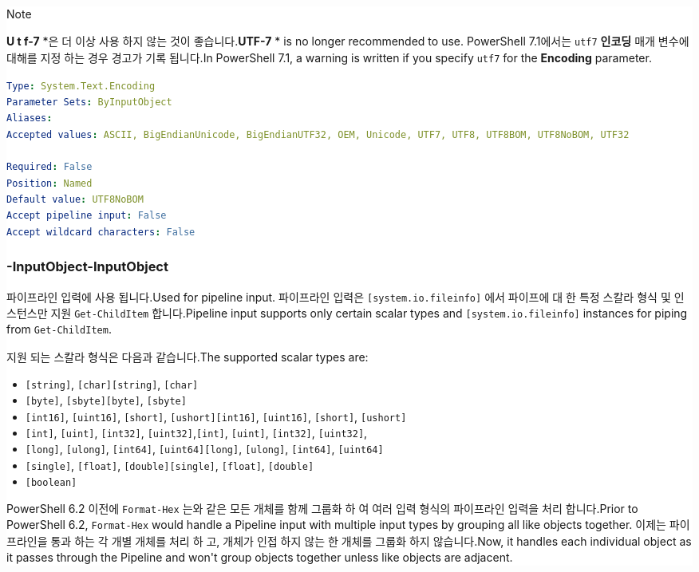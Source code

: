 > [!NOTE]
> <span data-ttu-id="5e3ab-151">**U t f-7** \*은 더 이상 사용 하지 않는 것이 좋습니다.</span><span class="sxs-lookup"><span data-stu-id="5e3ab-151">**UTF-7** \* is no longer recommended to use.</span></span> <span data-ttu-id="5e3ab-152">PowerShell 7.1에서는 `utf7` **인코딩** 매개 변수에 대해를 지정 하는 경우 경고가 기록 됩니다.</span><span class="sxs-lookup"><span data-stu-id="5e3ab-152">In PowerShell 7.1, a warning is written if you specify `utf7` for the **Encoding** parameter.</span></span>

```yaml
Type: System.Text.Encoding
Parameter Sets: ByInputObject
Aliases:
Accepted values: ASCII, BigEndianUnicode, BigEndianUTF32, OEM, Unicode, UTF7, UTF8, UTF8BOM, UTF8NoBOM, UTF32

Required: False
Position: Named
Default value: UTF8NoBOM
Accept pipeline input: False
Accept wildcard characters: False
```

### <span data-ttu-id="5e3ab-153">-InputObject</span><span class="sxs-lookup"><span data-stu-id="5e3ab-153">-InputObject</span></span>

<span data-ttu-id="5e3ab-154">파이프라인 입력에 사용 됩니다.</span><span class="sxs-lookup"><span data-stu-id="5e3ab-154">Used for pipeline input.</span></span> <span data-ttu-id="5e3ab-155">파이프라인 입력은 `[system.io.fileinfo]` 에서 파이프에 대 한 특정 스칼라 형식 및 인스턴스만 지원 `Get-ChildItem` 합니다.</span><span class="sxs-lookup"><span data-stu-id="5e3ab-155">Pipeline input supports only certain scalar types and `[system.io.fileinfo]` instances for piping from `Get-ChildItem`.</span></span>

<span data-ttu-id="5e3ab-156">지원 되는 스칼라 형식은 다음과 같습니다.</span><span class="sxs-lookup"><span data-stu-id="5e3ab-156">The supported scalar types are:</span></span>

- <span data-ttu-id="5e3ab-157">`[string]`, `[char]`</span><span class="sxs-lookup"><span data-stu-id="5e3ab-157">`[string]`, `[char]`</span></span>
- <span data-ttu-id="5e3ab-158">`[byte]`, `[sbyte]`</span><span class="sxs-lookup"><span data-stu-id="5e3ab-158">`[byte]`, `[sbyte]`</span></span>
- <span data-ttu-id="5e3ab-159">`[int16]`, `[uint16]`, `[short]`, `[ushort]`</span><span class="sxs-lookup"><span data-stu-id="5e3ab-159">`[int16]`, `[uint16]`, `[short]`, `[ushort]`</span></span>
- <span data-ttu-id="5e3ab-160">`[int]`, `[uint]`, `[int32]`, `[uint32]`,</span><span class="sxs-lookup"><span data-stu-id="5e3ab-160">`[int]`, `[uint]`, `[int32]`, `[uint32]`,</span></span>
- <span data-ttu-id="5e3ab-161">`[long]`, `[ulong]`, `[int64]`, `[uint64]`</span><span class="sxs-lookup"><span data-stu-id="5e3ab-161">`[long]`, `[ulong]`, `[int64]`, `[uint64]`</span></span>
- <span data-ttu-id="5e3ab-162">`[single]`, `[float]`, `[double]`</span><span class="sxs-lookup"><span data-stu-id="5e3ab-162">`[single]`, `[float]`, `[double]`</span></span>
- `[boolean]`

<span data-ttu-id="5e3ab-163">PowerShell 6.2 이전에 `Format-Hex` 는와 같은 모든 개체를 함께 그룹화 하 여 여러 입력 형식의 파이프라인 입력을 처리 합니다.</span><span class="sxs-lookup"><span data-stu-id="5e3ab-163">Prior to PowerShell 6.2, `Format-Hex` would handle a Pipeline input with multiple input types by grouping all like objects together.</span></span> <span data-ttu-id="5e3ab-164">이제는 파이프라인을 통과 하는 각 개별 개체를 처리 하 고, 개체가 인접 하지 않는 한 개체를 그룹화 하지 않습니다.</span><span class="sxs-lookup"><span data-stu-id="5e3ab-164">Now, it handles each individual object as it passes through the Pipeline and won't group objects together unless like objects are adjacent.</span></span>
